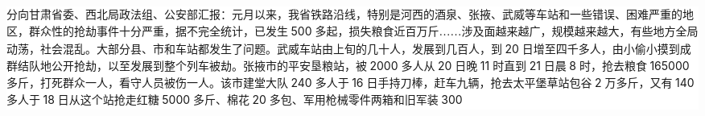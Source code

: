   <span lang="ZH-CN" style='font-family:宋体;mso-ascii-font-family:"Times New Roman"'>
   分向甘肃省委、西北局政法组、公安部汇报：元月以来，我省铁路沿线，特别是河西的酒泉、张掖、武威等车站和一些错误、困难严重的地区，群众性的抢劫事件十分严重，据不完全统计，已发生
  </span>
  500
  <span lang="ZH-CN" style='font-family:宋体;mso-ascii-font-family:"Times New Roman"'>
   多起，损失粮食近百万斤……涉及面越来越广，规模越来越大，有些地方全局动荡，社会混乱。大部分县、市和车站都发生了问题。武威车站由上旬的几十人，发展到几百人，到
  </span>
  20
  <span lang="ZH-CN" style='font-family:宋体;mso-ascii-font-family:"Times New Roman"'>
   日增至四千多人，由小偷小摸到成群结队地公开抢劫，以至发展到整个列车被劫。张掖市的平安垦粮站，被
  </span>
  2000
  <span lang="ZH-CN" style='font-family:宋体;mso-ascii-font-family:"Times New Roman"'>
   多人从
  </span>
  20
  <span lang="ZH-CN" style='font-family:宋体;mso-ascii-font-family:"Times New Roman"'>
   日晚
  </span>
  11
  <span lang="ZH-CN" style='font-family:宋体;mso-ascii-font-family:"Times New Roman"'>
   时直到
  </span>
  21
  <span lang="ZH-CN" style='font-family:宋体;mso-ascii-font-family:"Times New Roman"'>
   日晨
  </span>
  8
  <span lang="ZH-CN" style='font-family:宋体;mso-ascii-font-family:"Times New Roman"'>
   时，抢去粮食
  </span>
  165000
  <span lang="ZH-CN" style='font-family:宋体;mso-ascii-font-family:"Times New Roman"'>
   多斤，打死群众一人，看守人员被伤一人。该市建堂大队
  </span>
  240
  <span lang="ZH-CN" style='font-family:宋体;mso-ascii-font-family:"Times New Roman"'>
   多人于
  </span>
  16
  <span lang="ZH-CN" style='font-family:宋体;mso-ascii-font-family:"Times New Roman"'>
   日手持刀棒，赶车九辆，抢去太平堡草站包谷
  </span>
  2
  <span lang="ZH-CN" style='font-family:宋体;mso-ascii-font-family:"Times New Roman"'>
   万多斤，又有
  </span>
  140
  <span lang="ZH-CN" style='font-family:宋体;mso-ascii-font-family:"Times New Roman"'>
   多人于
  </span>
  18
  <span lang="ZH-CN" style='font-family:宋体;mso-ascii-font-family:"Times New Roman"'>
   日从这个站抢走红糖
  </span>
  5000
  <span lang="ZH-CN" style='font-family:宋体;mso-ascii-font-family:"Times New Roman"'>
   多斤、棉花
  </span>
  20
  <span lang="ZH-CN" style='font-family:宋体;mso-ascii-font-family:"Times New Roman"'>
   多包、军用枪械零件两箱和旧军装
  </span>
  300